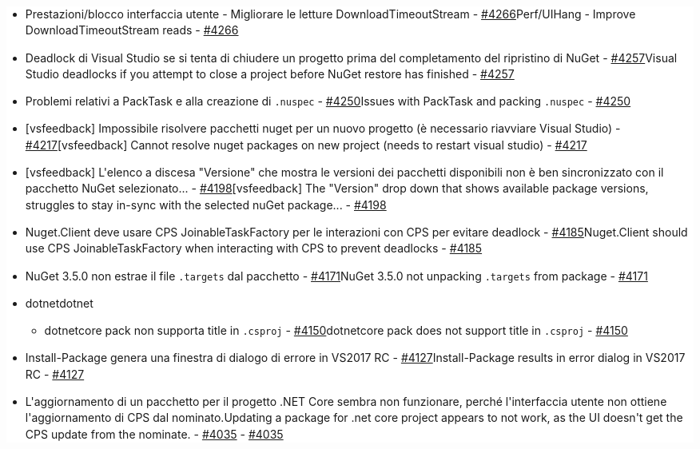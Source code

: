 - <span data-ttu-id="10f03-220">Prestazioni/blocco interfaccia utente - Migliorare le letture DownloadTimeoutStream - [#4266](https://github.com/NuGet/Home/issues/4266)</span><span class="sxs-lookup"><span data-stu-id="10f03-220">Perf/UIHang - Improve DownloadTimeoutStream reads - [#4266](https://github.com/NuGet/Home/issues/4266)</span></span>

- <span data-ttu-id="10f03-221">Deadlock di Visual Studio se si tenta di chiudere un progetto prima del completamento del ripristino di NuGet - [#4257](https://github.com/NuGet/Home/issues/4257)</span><span class="sxs-lookup"><span data-stu-id="10f03-221">Visual Studio deadlocks if you attempt to close a project before NuGet restore has finished - [#4257](https://github.com/NuGet/Home/issues/4257)</span></span>

- <span data-ttu-id="10f03-222">Problemi relativi a PackTask e alla creazione di `.nuspec` - [#4250](https://github.com/NuGet/Home/issues/4250)</span><span class="sxs-lookup"><span data-stu-id="10f03-222">Issues with PackTask and packing `.nuspec` - [#4250](https://github.com/NuGet/Home/issues/4250)</span></span>

- <span data-ttu-id="10f03-223">[vsfeedback] Impossibile risolvere pacchetti nuget per un nuovo progetto (è necessario riavviare Visual Studio) - [#4217](https://github.com/NuGet/Home/issues/4217)</span><span class="sxs-lookup"><span data-stu-id="10f03-223">[vsfeedback] Cannot resolve nuget packages on new project (needs to restart visual studio) - [#4217](https://github.com/NuGet/Home/issues/4217)</span></span>

- <span data-ttu-id="10f03-224">[vsfeedback] L'elenco a discesa "Versione" che mostra le versioni dei pacchetti disponibili non è ben sincronizzato con il pacchetto NuGet selezionato...  - [#4198](https://github.com/NuGet/Home/issues/4198)</span><span class="sxs-lookup"><span data-stu-id="10f03-224">[vsfeedback] The "Version" drop down that shows available package versions, struggles to stay in-sync with the selected nuGet package...  - [#4198](https://github.com/NuGet/Home/issues/4198)</span></span>

- <span data-ttu-id="10f03-225">Nuget.Client deve usare CPS JoinableTaskFactory per le interazioni con CPS per evitare deadlock - [#4185](https://github.com/NuGet/Home/issues/4185)</span><span class="sxs-lookup"><span data-stu-id="10f03-225">Nuget.Client should use CPS JoinableTaskFactory when interacting with CPS to prevent deadlocks - [#4185](https://github.com/NuGet/Home/issues/4185)</span></span>

- <span data-ttu-id="10f03-226">NuGet 3.5.0 non estrae il file `.targets` dal pacchetto - [#4171](https://github.com/NuGet/Home/issues/4171)</span><span class="sxs-lookup"><span data-stu-id="10f03-226">NuGet 3.5.0 not unpacking `.targets` from package - [#4171](https://github.com/NuGet/Home/issues/4171)</span></span>

- <span data-ttu-id="10f03-227">dotnet</span><span class="sxs-lookup"><span data-stu-id="10f03-227">dotnet</span></span>
  - <span data-ttu-id="10f03-228">dotnetcore pack non supporta title in `.csproj` - [#4150](https://github.com/NuGet/Home/issues/4150)</span><span class="sxs-lookup"><span data-stu-id="10f03-228">dotnetcore pack does not support title in `.csproj` - [#4150](https://github.com/NuGet/Home/issues/4150)</span></span>

- <span data-ttu-id="10f03-229">Install-Package genera una finestra di dialogo di errore in VS2017 RC - [#4127](https://github.com/NuGet/Home/issues/4127)</span><span class="sxs-lookup"><span data-stu-id="10f03-229">Install-Package results in error dialog in VS2017 RC - [#4127](https://github.com/NuGet/Home/issues/4127)</span></span>

- <span data-ttu-id="10f03-230">L'aggiornamento di un pacchetto per il progetto .NET Core sembra non funzionare, perché l'interfaccia utente non ottiene l'aggiornamento di CPS dal nominato.</span><span class="sxs-lookup"><span data-stu-id="10f03-230">Updating a package for .net core project appears to not work, as the UI doesn't get the CPS update from the nominate.</span></span><span data-ttu-id="10f03-231"> - [#4035](https://github.com/NuGet/Home/issues/4035)</span><span class="sxs-lookup"><span data-stu-id="10f03-231"> - [#4035](https://github.com/NuGet/Home/issues/4035)</span></span>

